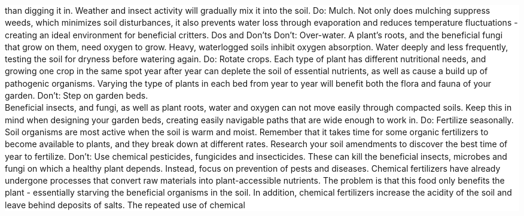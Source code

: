 than digging it in. Weather 
and insect activity will 
gradually mix it into the soil. 
Do: Mulch. Not only does 
mulching suppress weeds, 
which minimizes soil 
disturbances, it also prevents 
water loss through 
evaporation and reduces 
temperature fluctuations - 
creating an ideal environment 
for beneficial critters.
Dos and Don’ts
Don’t: Over-water.  A plant’s roots, 
and the beneficial fungi that grow 
on them, need oxygen to grow. 
Heavy, waterlogged soils inhibit 
oxygen absorption.  Water deeply 
and less frequently, testing the soil 
for dryness before watering again. 
Do: Rotate crops. Each type of plant has 
different nutritional needs, and growing 
one crop in the same spot year after year 
can deplete the soil of essential nutrients, 
as well as cause a build up of pathogenic 
organisms. Varying the type of plants in 
each bed from year to year will benefit 
both the flora and fauna of your garden.
Don’t: Step on garden beds.  
Beneficial insects, and fungi, as well 
as plant roots, water and oxygen 
can not move easily through 
compacted soils. Keep this in mind 
when designing your garden beds, 
creating easily navigable paths that 
are wide enough to work in.
Do: Fertilize seasonally. Soil organisms 
are most active when the soil is warm 
and moist. Remember that it takes 
time for some organic fertilizers to 
become available to plants, and they 
break down at different rates. 
Research your soil amendments to 
discover the best time of year to fertilize.
Don’t: Use chemical pesticides, 
fungicides and insecticides. 
These can kill the beneficial 
insects, microbes and fungi 
on which a healthy plant 
depends. Instead, focus on 
prevention of pests and diseases.
Chemical fertilizers 
have already undergone 
processes that convert raw 
materials into plant-accessible 
nutrients. The problem is that 
this food only benefits the 
plant - essentially starving the 
beneficial organisms in the 
soil. In addition, chemical 
fertilizers increase the acidity 
of the soil and leave behind 
deposits of  salts. The 
repeated use of chemical 